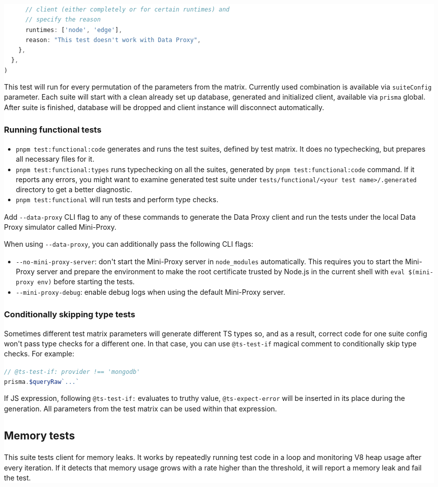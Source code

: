 ```ts
      // client (either completely or for certain runtimes) and
      // specify the reason
      runtimes: ['node', 'edge'],
      reason: "This test doesn't work with Data Proxy",
    },
  },
)
```

This test will run for every permutation of the parameters from the matrix. Currently used combination is available via `suiteConfig` parameter. Each suite will start with a clean already set up database, generated and initialized client, available via `prisma` global. After suite is finished, database will be dropped and client instance will disconnect automatically.

### Running functional tests

- `pnpm test:functional:code` generates and runs the test suites, defined by test matrix. It does no typechecking, but prepares all necessary files for it.
- `pnpm test:functional:types` runs typechecking on all the suites, generated by `pnpm test:functional:code` command. If it reports any errors, you might want to examine generated test suite under `tests/functional/<your test name>/.generated` directory to get a better diagnostic.
- `pnpm test:functional` will run tests and perform type checks.

Add `--data-proxy` CLI flag to any of these commands to generate the Data Proxy client and run the
tests under the local Data Proxy simulator called Mini-Proxy.

When using `--data-proxy`, you can additionally pass the following CLI flags:

- `--no-mini-proxy-server`: don't start the Mini-Proxy server in `node_modules` automatically. This
  requires you to start the Mini-Proxy server and prepare the environment to make the root
  certificate trusted by Node.js in the current shell with `eval $(mini-proxy env)` before starting
  the tests.
- `--mini-proxy-debug`: enable debug logs when using the default Mini-Proxy server.

### Conditionally skipping type tests

Sometimes different test matrix parameters will generate different TS types so, and as a result,
correct code for one suite config won't pass type checks for a different one. In that case, you
can use `@ts-test-if` magical comment to conditionally skip type checks. For example:

```ts
// @ts-test-if: provider !== 'mongodb'
prisma.$queryRaw`...`
```

If JS expression, following `@ts-test-if:` evaluates to truthy value, `@ts-expect-error` will be
inserted in its place during the generation. All parameters from the test matrix can be used within that
expression.

## Memory tests

This suite tests client for memory leaks. It works by repeatedly running test code in a loop
and monitoring V8 heap usage after every iteration. If it detects that memory usage grows
with a rate higher than the threshold, it will report a memory leak and fail the test.
